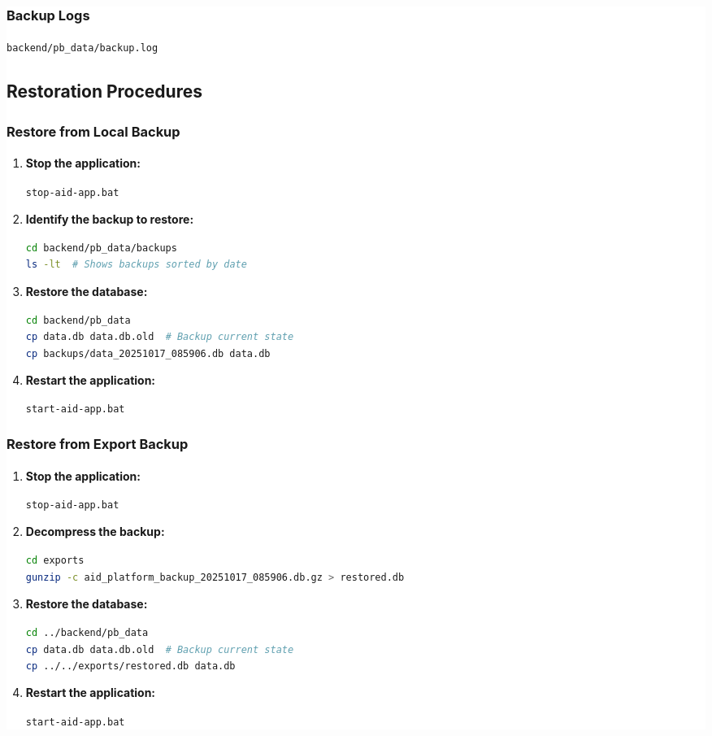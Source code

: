 ### Backup Logs
```
backend/pb_data/backup.log
```

## Restoration Procedures

### Restore from Local Backup

1. **Stop the application:**
   ```batch
   stop-aid-app.bat
   ```

2. **Identify the backup to restore:**
   ```bash
   cd backend/pb_data/backups
   ls -lt  # Shows backups sorted by date
   ```

3. **Restore the database:**
   ```bash
   cd backend/pb_data
   cp data.db data.db.old  # Backup current state
   cp backups/data_20251017_085906.db data.db
   ```

4. **Restart the application:**
   ```batch
   start-aid-app.bat
   ```

### Restore from Export Backup

1. **Stop the application:**
   ```batch
   stop-aid-app.bat
   ```

2. **Decompress the backup:**
   ```bash
   cd exports
   gunzip -c aid_platform_backup_20251017_085906.db.gz > restored.db
   ```

3. **Restore the database:**
   ```bash
   cd ../backend/pb_data
   cp data.db data.db.old  # Backup current state
   cp ../../exports/restored.db data.db
   ```

4. **Restart the application:**
   ```batch
   start-aid-app.bat
   ```
